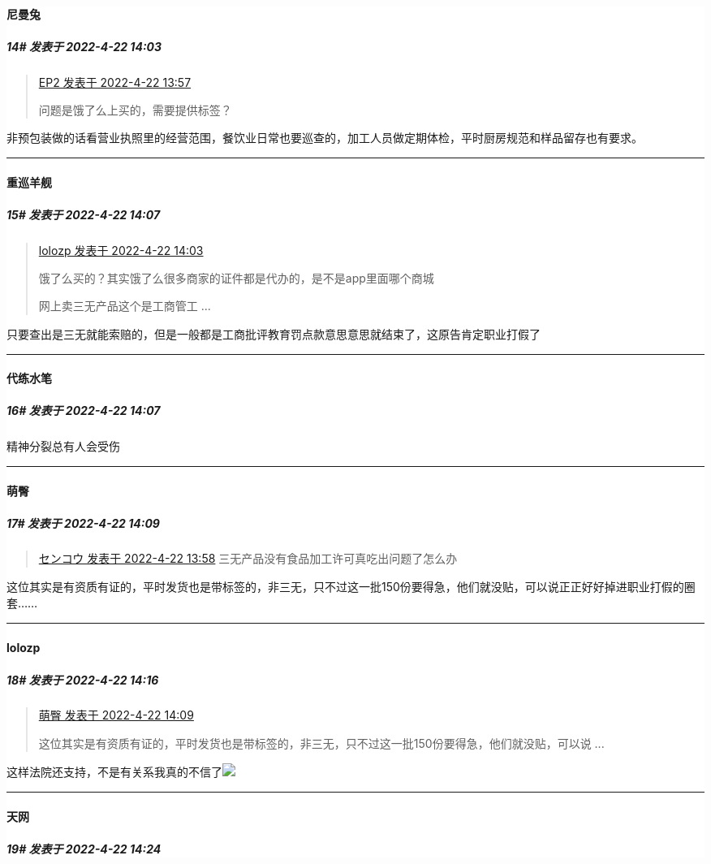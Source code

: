 ####  尼曼兔  
##### 14#       发表于 2022-4-22 14:03

<blockquote><a href="httphttps://bbs.saraba1st.com/2b/forum.php?mod=redirect&amp;goto=findpost&amp;pid=55542494&amp;ptid=2065819" target="_blank">EP2 发表于 2022-4-22 13:57</a>

问题是饿了么上买的，需要提供标签？</blockquote>
非预包装做的话看营业执照里的经营范围，餐饮业日常也要巡查的，加工人员做定期体检，平时厨房规范和样品留存也有要求。

*****

####  重巡羊舰  
##### 15#       发表于 2022-4-22 14:07

<blockquote><a href="httphttps://bbs.saraba1st.com/2b/forum.php?mod=redirect&amp;goto=findpost&amp;pid=55542562&amp;ptid=2065819" target="_blank">lolozp 发表于 2022-4-22 14:03</a>

饿了么买的？其实饿了么很多商家的证件都是代办的，是不是app里面哪个商城

网上卖三无产品这个是工商管工 ...</blockquote>
只要查出是三无就能索赔的，但是一般都是工商批评教育罚点款意思意思就结束了，这原告肯定职业打假了

*****

####  代练水笔  
##### 16#       发表于 2022-4-22 14:07

精神分裂总有人会受伤

*****

####  萌臀  
##### 17#       发表于 2022-4-22 14:09

<blockquote><a href="httphttps://bbs.saraba1st.com/2b/forum.php?mod=redirect&amp;goto=findpost&amp;pid=55542509&amp;ptid=2065819" target="_blank">センコウ 发表于 2022-4-22 13:58</a>
三无产品没有食品加工许可真吃出问题了怎么办</blockquote>
这位其实是有资质有证的，平时发货也是带标签的，非三无，只不过这一批150份要得急，他们就没贴，可以说正正好好掉进职业打假的圈套……

*****

####  lolozp  
##### 18#       发表于 2022-4-22 14:16

<blockquote><a href="httphttps://bbs.saraba1st.com/2b/forum.php?mod=redirect&amp;goto=findpost&amp;pid=55542624&amp;ptid=2065819" target="_blank">萌臀 发表于 2022-4-22 14:09</a>

这位其实是有资质有证的，平时发货也是带标签的，非三无，只不过这一批150份要得急，他们就没贴，可以说 ...</blockquote>
这样法院还支持，不是有关系我真的不信了<img src="https://static.saraba1st.com/image/smiley/face2017/067.png" referrerpolicy="no-referrer">

*****

####  天网  
##### 19#       发表于 2022-4-22 14:24
